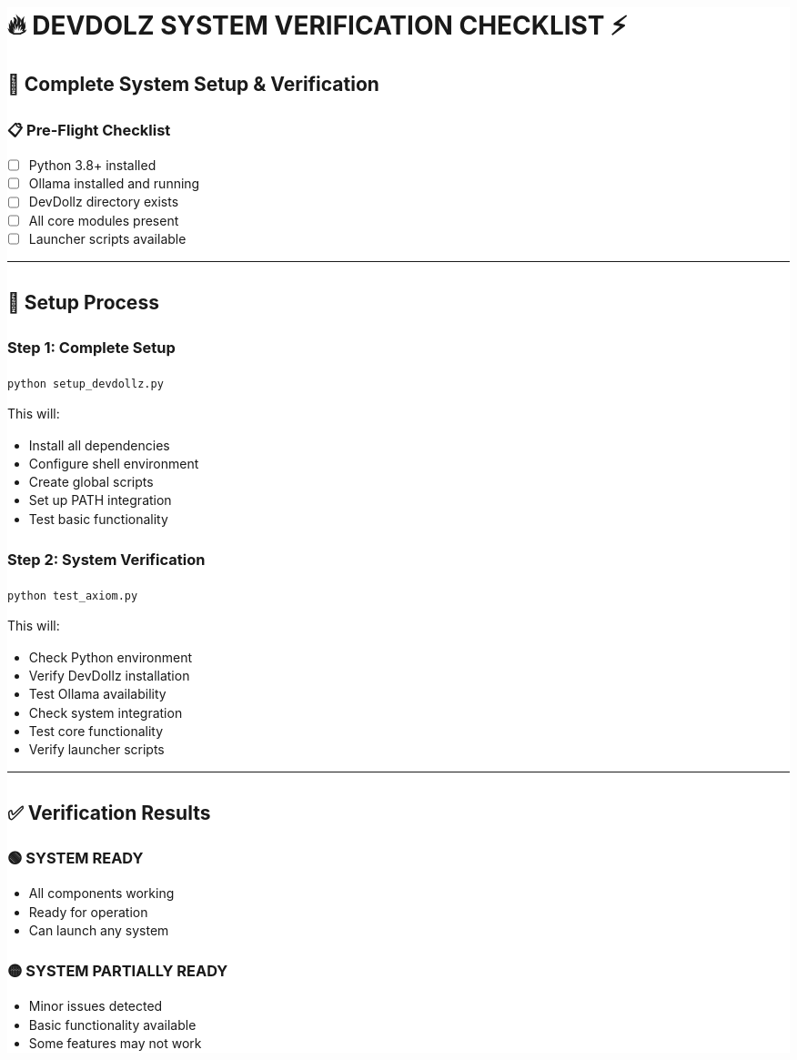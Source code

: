 # 🔥 **DEVDOLZ SYSTEM VERIFICATION CHECKLIST** ⚡

## **🚀 Complete System Setup & Verification**

### **📋 Pre-Flight Checklist**

- [ ] Python 3.8+ installed
- [ ] Ollama installed and running
- [ ] DevDollz directory exists
- [ ] All core modules present
- [ ] Launcher scripts available

---

## **🔧 Setup Process**

### **Step 1: Complete Setup**
```bash
python setup_devdollz.py
```
This will:
- Install all dependencies
- Configure shell environment
- Create global scripts
- Set up PATH integration
- Test basic functionality

### **Step 2: System Verification**
```bash
python test_axiom.py
```
This will:
- Check Python environment
- Verify DevDollz installation
- Test Ollama availability
- Check system integration
- Test core functionality
- Verify launcher scripts

---

## **✅ Verification Results**

### **🟢 SYSTEM READY**
- All components working
- Ready for operation
- Can launch any system

### **🟡 SYSTEM PARTIALLY READY**
- Minor issues detected
- Basic functionality available
- Some features may not work
